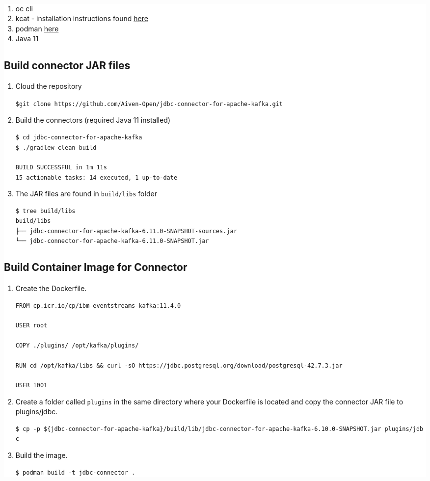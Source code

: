 1. oc cli
1. kcat - installation instructions found [here](https://github.com/edenhill/kcat)
1. podman [here](https://podman.io/docs/installation)
1. Java 11

## Build connector JAR files

1. Cloud the repository
    ```
    $git clone https://github.com/Aiven-Open/jdbc-connector-for-apache-kafka.git
    ```

1. Build the connectors (required Java 11 installed)
    ```
    $ cd jdbc-connector-for-apache-kafka
    $ ./gradlew clean build

    BUILD SUCCESSFUL in 1m 11s
    15 actionable tasks: 14 executed, 1 up-to-date
    ```

1. The JAR files are found in `build/libs` folder
    ```
    $ tree build/libs
    build/libs
    ├── jdbc-connector-for-apache-kafka-6.11.0-SNAPSHOT-sources.jar
    └── jdbc-connector-for-apache-kafka-6.11.0-SNAPSHOT.jar
    ```

## Build Container Image for Connector

1. Create the Dockerfile. 
    ```
    FROM cp.icr.io/cp/ibm-eventstreams-kafka:11.4.0

    USER root

    COPY ./plugins/ /opt/kafka/plugins/

    RUN cd /opt/kafka/libs && curl -sO https://jdbc.postgresql.org/download/postgresql-42.7.3.jar

    USER 1001
    ```

1. Create a folder called `plugins` in the same directory where your Dockerfile is located and copy the connector JAR file to plugins/jdbc.
    ```
    $ cp -p ${jdbc-connector-for-apache-kafka}/build/lib/jdbc-connector-for-apache-kafka-6.10.0-SNAPSHOT.jar plugins/jdbc
    ```

1. Build the image.
    ```
    $ podman build -t jdbc-connector .
    ```
